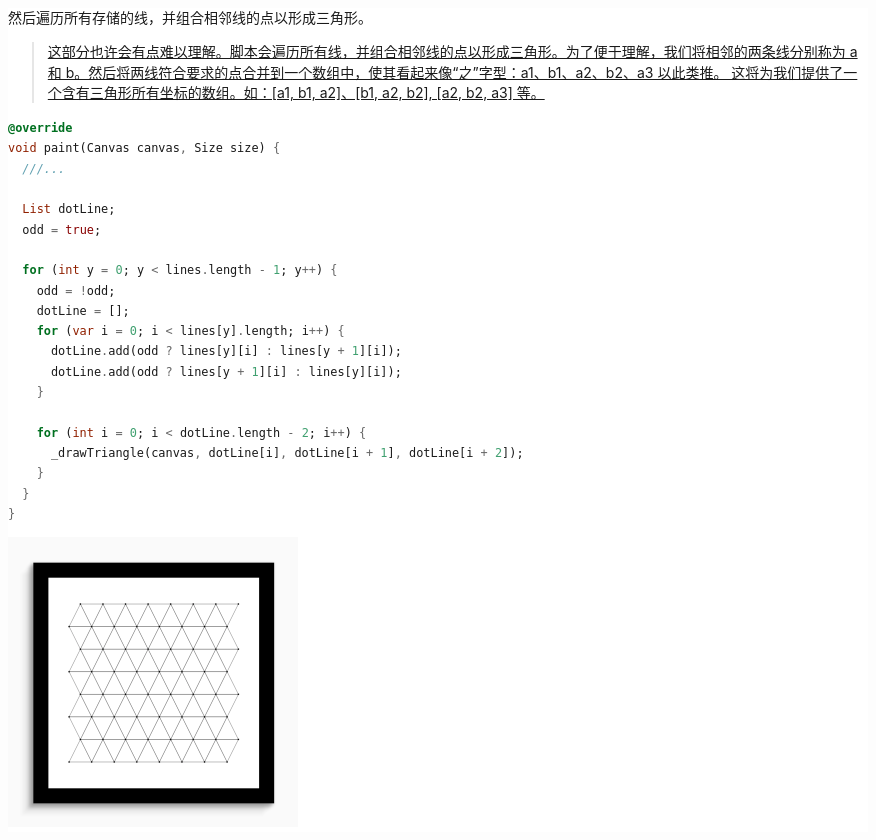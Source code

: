 然后遍历所有存储的线，并组合相邻线的点以形成三角形。

> [这部分也许会有点难以理解。脚本会遍历所有线，并组合相邻线的点以形成三角形。为了便于理解，我们将相邻的两条线分别称为 a 和 b。然后将两线符合要求的点合并到一个数组中，使其看起来像“之”字型：a1、b1、a2、b2、a3 以此类推。
> 这将为我们提供了一个含有三角形所有坐标的数组。如：[a1, b1, a2]、[b1, a2, b2], [a2, b2, a3] 等。](https://github.com/JChehe/blog/issues/24)

```dart
@override
void paint(Canvas canvas, Size size) {
  ///...

  List dotLine;
  odd = true;

  for (int y = 0; y < lines.length - 1; y++) {
    odd = !odd;
    dotLine = [];
    for (var i = 0; i < lines[y].length; i++) {
      dotLine.add(odd ? lines[y][i] : lines[y + 1][i]);
      dotLine.add(odd ? lines[y + 1][i] : lines[y][i]);
    }

    for (int i = 0; i < dotLine.length - 2; i++) {
      _drawTriangle(canvas, dotLine[i], dotLine[i + 1], dotLine[i + 2]);
    }
  }
}
```

<img src="./images/flutter-generative-artistry-02/triangle.png" width="580" style="width: 290px">

